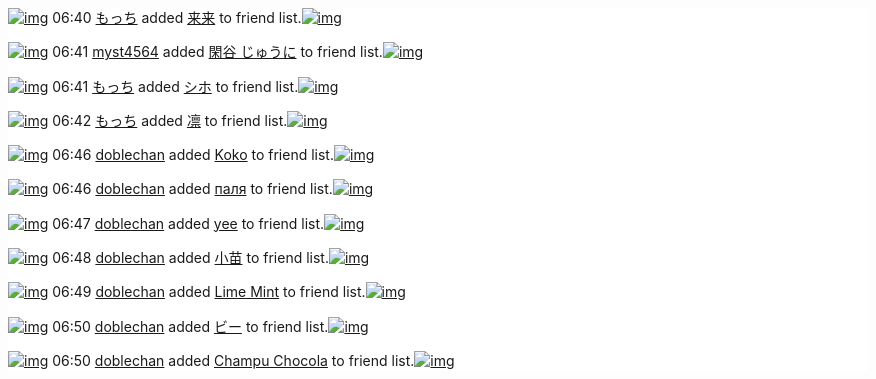 [![img](http://www.deviantsart.com/23q3t7f.png)](http://www.barcodekanojo.com/user/261404/%E3%82%82%E3%81%A3%E3%81%A1) 06:40 [もっち](http://www.barcodekanojo.com/user/261404/%E3%82%82%E3%81%A3%E3%81%A1) added [来来](http://www.barcodekanojo.com/kanojo/1730225/%E6%9D%A5%E6%9D%A5) to friend list.[![img](http://www.deviantsart.com/2r1v6de.png)](http://www.barcodekanojo.com/kanojo/1730225/%E6%9D%A5%E6%9D%A5)

[![img](http://www.deviantsart.com/23q3t7f.png)](http://www.barcodekanojo.com/user/245321/myst4564) 06:41 [myst4564](http://www.barcodekanojo.com/user/245321/myst4564) added [閑谷 じゅうに](http://www.barcodekanojo.com/kanojo/52797/%E9%96%91%E8%B0%B7%20%E3%81%98%E3%82%85%E3%81%86%E3%81%AB) to friend list.[![img](http://www.deviantsart.com/ct40fj.png)](http://www.barcodekanojo.com/kanojo/52797/%E9%96%91%E8%B0%B7%20%E3%81%98%E3%82%85%E3%81%86%E3%81%AB)

[![img](http://www.deviantsart.com/23q3t7f.png)](http://www.barcodekanojo.com/user/261404/%E3%82%82%E3%81%A3%E3%81%A1) 06:41 [もっち](http://www.barcodekanojo.com/user/261404/%E3%82%82%E3%81%A3%E3%81%A1) added [シホ](http://www.barcodekanojo.com/kanojo/2719654/%E3%82%B7%E3%83%9B) to friend list.[![img](http://www.deviantsart.com/3cq756v.png)](http://www.barcodekanojo.com/kanojo/2719654/%E3%82%B7%E3%83%9B)

[![img](http://www.deviantsart.com/23q3t7f.png)](http://www.barcodekanojo.com/user/261404/%E3%82%82%E3%81%A3%E3%81%A1) 06:42 [もっち](http://www.barcodekanojo.com/user/261404/%E3%82%82%E3%81%A3%E3%81%A1) added [凛](http://www.barcodekanojo.com/kanojo/50964/%E5%87%9B) to friend list.[![img](http://www.deviantsart.com/1ghd8re.png)](http://www.barcodekanojo.com/kanojo/50964/%E5%87%9B)

[![img](http://www.deviantsart.com/23q3t7f.png)](http://www.barcodekanojo.com/user/262118/doblechan) 06:46 [doblechan](http://www.barcodekanojo.com/user/262118/doblechan) added [Koko](http://www.barcodekanojo.com/kanojo/2695492/Koko) to friend list.[![img](http://www.deviantsart.com/3dtce56.png)](http://www.barcodekanojo.com/kanojo/2695492/Koko)

[![img](http://www.deviantsart.com/23q3t7f.png)](http://www.barcodekanojo.com/user/262118/doblechan) 06:46 [doblechan](http://www.barcodekanojo.com/user/262118/doblechan) added [паля](http://www.barcodekanojo.com/kanojo/2578819/%D0%BF%D0%B0%D0%BB%D1%8F) to friend list.[![img](http://www.deviantsart.com/g2gfcf.png)](http://www.barcodekanojo.com/kanojo/2578819/%D0%BF%D0%B0%D0%BB%D1%8F)

[![img](http://www.deviantsart.com/3np8s2d.jpeg)](http://www.barcodekanojo.com/user/262118/doblechan) 06:47 [doblechan](http://www.barcodekanojo.com/user/262118/doblechan) added [yee](http://www.barcodekanojo.com/kanojo/2591461/yee) to friend list.[![img](http://www.deviantsart.com/12dnh9b.png)](http://www.barcodekanojo.com/kanojo/2591461/yee)

[![img](http://www.deviantsart.com/3np8s2d.jpeg)](http://www.barcodekanojo.com/user/262118/doblechan) 06:48 [doblechan](http://www.barcodekanojo.com/user/262118/doblechan) added [小苗](http://www.barcodekanojo.com/kanojo/2941460/%E5%B0%8F%E8%8B%97) to friend list.[![img](http://www.deviantsart.com/4ukf6n.png)](http://www.barcodekanojo.com/kanojo/2941460/%E5%B0%8F%E8%8B%97)

[![img](http://www.deviantsart.com/3np8s2d.jpeg)](http://www.barcodekanojo.com/user/262118/doblechan) 06:49 [doblechan](http://www.barcodekanojo.com/user/262118/doblechan) added [Lime Mint](http://www.barcodekanojo.com/kanojo/2681538/Lime%20Mint) to friend list.[![img](http://www.deviantsart.com/1qrrr69.png)](http://www.barcodekanojo.com/kanojo/2681538/Lime%20Mint)

[![img](http://www.deviantsart.com/3np8s2d.jpeg)](http://www.barcodekanojo.com/user/262118/doblechan) 06:50 [doblechan](http://www.barcodekanojo.com/user/262118/doblechan) added [ビー](http://www.barcodekanojo.com/kanojo/773867/%E3%83%93%E3%83%BC) to friend list.[![img](http://www.deviantsart.com/9kbpj2.png)](http://www.barcodekanojo.com/kanojo/773867/%E3%83%93%E3%83%BC)

[![img](http://www.deviantsart.com/3np8s2d.jpeg)](http://www.barcodekanojo.com/user/262118/doblechan) 06:50 [doblechan](http://www.barcodekanojo.com/user/262118/doblechan) added [Champu Chocola](http://www.barcodekanojo.com/kanojo/1438187/Champu%20Chocola) to friend list.[![img](http://www.deviantsart.com/2oo070a.png)](http://www.barcodekanojo.com/kanojo/1438187/Champu%20Chocola)
